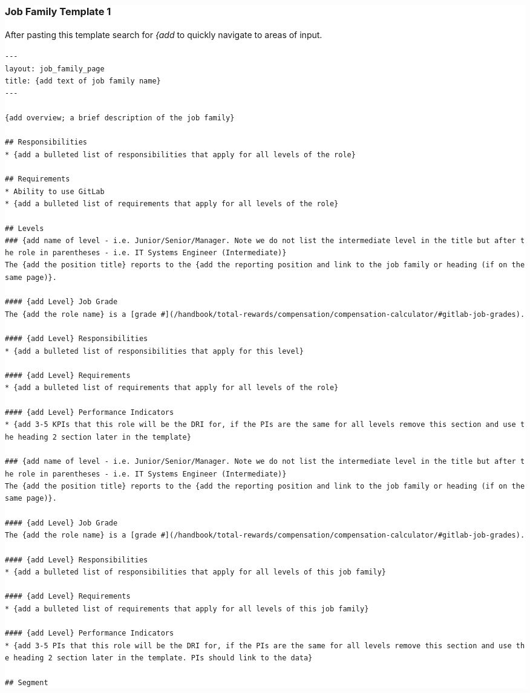 <figure class="video_container">
  <iframe src="https://www.youtube.com/embed/8cUTvSwUqVc" frameborder="0" allowfullscreen="true"> </iframe>
</figure>

### Job Family Template 1

After pasting this template search for *{add* to quickly navigate to areas of input.

```
---
layout: job_family_page
title: {add text of job family name}
---

{add overview; a brief description of the job family}

## Responsibilities
* {add a bulleted list of responsibilities that apply for all levels of the role}

## Requirements
* Ability to use GitLab
* {add a bulleted list of requirements that apply for all levels of the role}

## Levels
### {add name of level - i.e. Junior/Senior/Manager. Note we do not list the intermediate level in the title but after the role in parentheses - i.e. IT Systems Engineer (Intermediate)}
The {add the position title} reports to the {add the reporting position and link to the job family or heading (if on the same page)}.

#### {add Level} Job Grade
The {add the role name} is a [grade #](/handbook/total-rewards/compensation/compensation-calculator/#gitlab-job-grades).

#### {add Level} Responsibilities
* {add a bulleted list of responsibilities that apply for this level}

#### {add Level} Requirements
* {add a bulleted list of requirements that apply for all levels of the role}

#### {add Level} Performance Indicators
* {add 3-5 KPIs that this role will be the DRI for, if the PIs are the same for all levels remove this section and use the heading 2 section later in the template}

### {add name of level - i.e. Junior/Senior/Manager. Note we do not list the intermediate level in the title but after the role in parentheses - i.e. IT Systems Engineer (Intermediate)}
The {add the position title} reports to the {add the reporting position and link to the job family or heading (if on the same page)}.

#### {add Level} Job Grade
The {add the role name} is a [grade #](/handbook/total-rewards/compensation/compensation-calculator/#gitlab-job-grades).

#### {add Level} Responsibilities
* {add a bulleted list of responsibilities that apply for all levels of this job family}

#### {add Level} Requirements
* {add a bulleted list of requirements that apply for all levels of this job family}

#### {add Level} Performance Indicators
* {add 3-5 PIs that this role will be the DRI for, if the PIs are the same for all levels remove this section and use the heading 2 section later in the template. PIs should link to the data}

## Segment
```